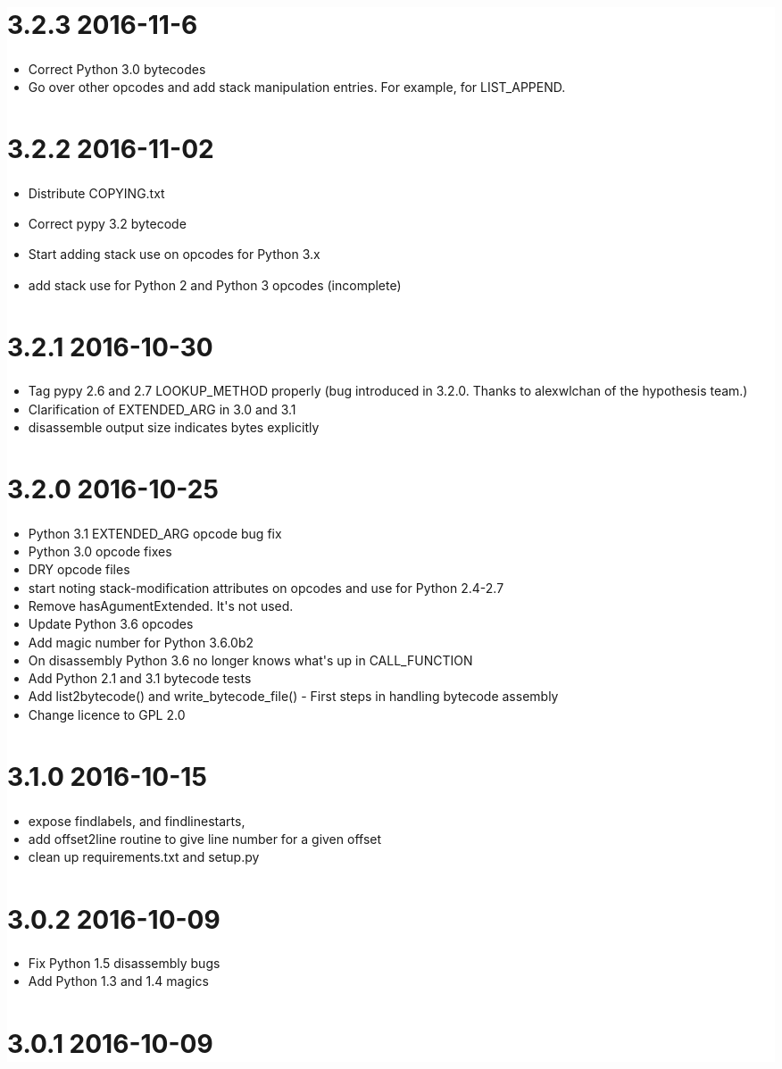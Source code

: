 3.2.3 2016-11-6
=====================

- Correct Python 3.0 bytecodes
- Go over other opcodes and add stack manipulation entries.  For
  example, for LIST_APPEND.

3.2.2 2016-11-02
=====================

- Distribute COPYING.txt
- Correct pypy 3.2 bytecode
- Start adding stack use on opcodes for Python 3.x

- add stack use for Python 2 and Python 3 opcodes (incomplete)

3.2.1 2016-10-30
=====================

- Tag pypy 2.6 and 2.7 LOOKUP_METHOD properly
  (bug introduced in 3.2.0. Thanks to alexwlchan of the hypothesis team.)
- Clarification of EXTENDED_ARG in 3.0 and 3.1
- disassemble output size indicates bytes explicitly

3.2.0 2016-10-25
=====================

- Python 3.1 EXTENDED_ARG opcode bug fix
- Python 3.0 opcode fixes
- DRY opcode files
- start noting stack-modification attributes on opcodes and
  use for Python 2.4-2.7
- Remove hasAgumentExtended. It's not used.
- Update Python 3.6 opcodes
- Add magic number for Python 3.6.0b2
- On disassembly Python 3.6 no longer knows what's up in CALL_FUNCTION
- Add Python 2.1 and 3.1 bytecode tests
- Add list2bytecode() and write_bytecode_file() -
  First steps in handling bytecode assembly
- Change licence to GPL 2.0

3.1.0 2016-10-15
=====================

- expose findlabels, and findlinestarts,
- add offset2line routine to give line number for a given offset
- clean up requirements.txt and setup.py

3.0.2 2016-10-09
=====================

- Fix Python 1.5 disassembly bugs
- Add Python 1.3 and 1.4 magics

3.0.1 2016-10-09
=====================

